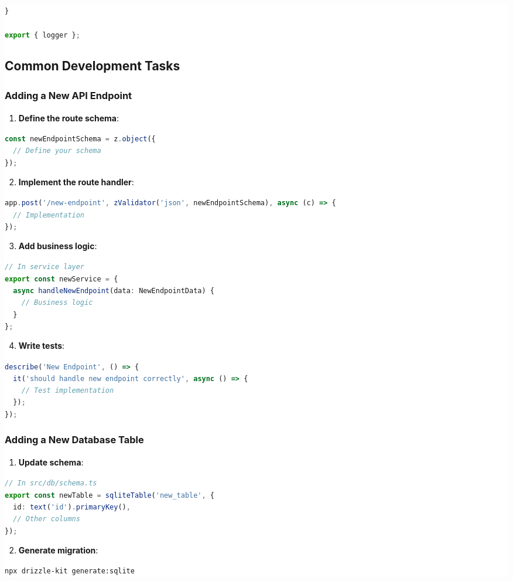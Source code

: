 ```typescript
}

export { logger };
```

## Common Development Tasks

### Adding a New API Endpoint

1. **Define the route schema**:
```typescript
const newEndpointSchema = z.object({
  // Define your schema
});
```

2. **Implement the route handler**:
```typescript
app.post('/new-endpoint', zValidator('json', newEndpointSchema), async (c) => {
  // Implementation
});
```

3. **Add business logic**:
```typescript
// In service layer
export const newService = {
  async handleNewEndpoint(data: NewEndpointData) {
    // Business logic
  }
};
```

4. **Write tests**:
```typescript
describe('New Endpoint', () => {
  it('should handle new endpoint correctly', async () => {
    // Test implementation
  });
});
```

### Adding a New Database Table

1. **Update schema**:
```typescript
// In src/db/schema.ts
export const newTable = sqliteTable('new_table', {
  id: text('id').primaryKey(),
  // Other columns
});
```

2. **Generate migration**:
```bash
npx drizzle-kit generate:sqlite
```
